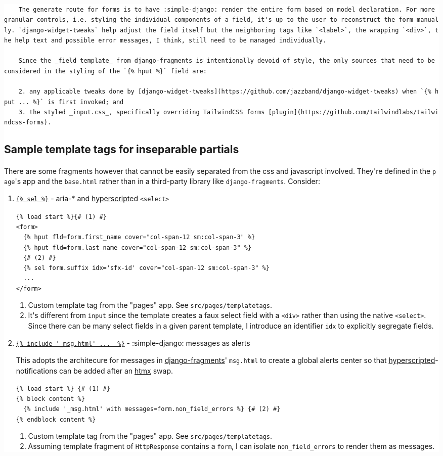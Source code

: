         The generate route for forms is to have :simple-django: render the entire form based on model declaration. For more granular controls, i.e. styling the individual components of a field, it's up to the user to reconstruct the form manually. `django-widget-tweaks` help adjust the field itself but the neighboring tags like `<label>`, the wrapping `<div>`, the help text and possible error messages, I think, still need to be managed individually.

        Since the _field template_ from django-fragments is intentionally devoid of style, the only sources that need to be considered in the styling of the `{% hput %}` field are:

        2. any applicable tweaks done by [django-widget-tweaks](https://github.com/jazzband/django-widget-tweaks) when `{% hput ... %}` is first invoked; and
        3. the styled _input.css_, specifically overriding TailwindCSS forms [plugin](https://github.com/tailwindlabs/tailwindcss-forms).

## Sample template tags for inseparable partials

There are some fragments however that cannot be easily separated from the css and javascript involved. They're defined in the `page`'s app and the `base.html` rather than in a third-party library like `django-fragments`. Consider:

1. [`{% sel %}`](https://mv3.dev/django-fragments/architectures/listbox) - aria-* and [hyperscript](https://hyperscript.org)ed `<select>`

    ```jinja title="Invocation" linenums="1" hl_lines="1 6"
    {% load start %}{# (1) #}
    <form>
      {% hput fld=form.first_name cover="col-span-12 sm:col-span-3" %}
      {% hput fld=form.last_name cover="col-span-12 sm:col-span-3" %}
      {# (2) #}
      {% sel form.suffix idx='sfx-id' cover="col-span-12 sm:col-span-3" %}
      ...
    </form>
    ```

    1. Custom template tag from the "pages" app. See `src/pages/templatetags`.
    2. It's different from `input` since the template creates a faux select field with a `<div>` rather than using the native `<select>`. Since there can be many select fields in a given parent template, I introduce an identifier `idx` to explicitly segregate fields.

2. [`{% include '_msg.html' ...  %}`](https://mv3.dev/django-fragments/architectures/alert) - :simple-django: messages as alerts

    This adopts the architecure for messages in [django-fragments](https://justmars.github.io/django-fragments)' `msg.html` to create a global alerts center so that [hyperscripted](https://hyperscript.org)-notifications can be added after an [htmx](https://htmx.org) swap.

    ```jinja title="Invocation" linenums="1" hl_lines="1 3"
    {% load start %} {# (1) #}
    {% block content %}
      {% include '_msg.html' with messages=form.non_field_errors %} {# (2) #}
    {% endblock content %}
    ```

    1. Custom template tag from the "pages" app. See `src/pages/templatetags`.
    2. Assuming template fragment of `HttpResponse` contains a `form`, I can isolate `non_field_errors` to render them as messages.
